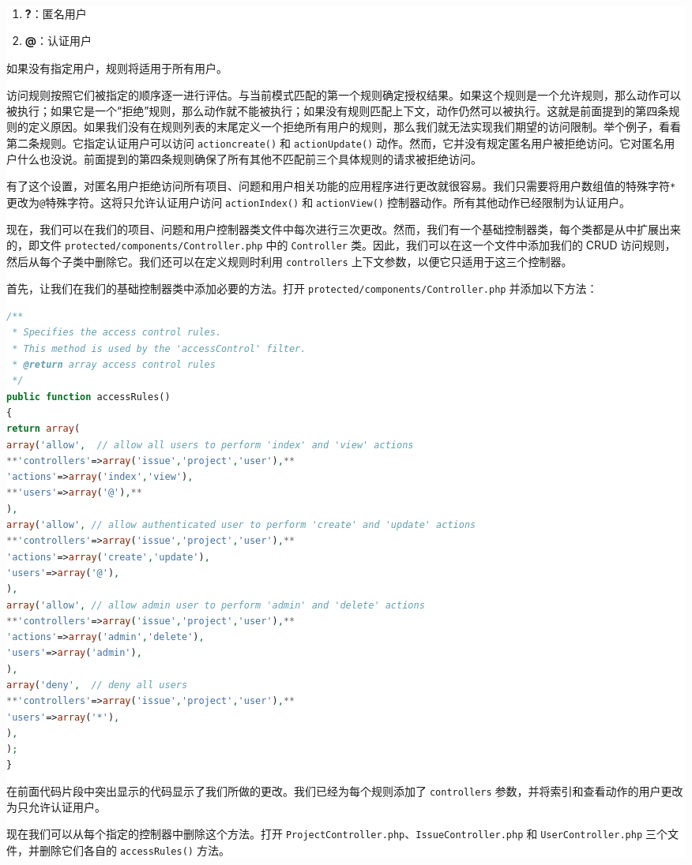 1.  **?**：匿名用户

1.  **@**：认证用户

如果没有指定用户，规则将适用于所有用户。

访问规则按照它们被指定的顺序逐一进行评估。与当前模式匹配的第一个规则确定授权结果。如果这个规则是一个允许规则，那么动作可以被执行；如果它是一个“拒绝”规则，那么动作就不能被执行；如果没有规则匹配上下文，动作仍然可以被执行。这就是前面提到的第四条规则的定义原因。如果我们没有在规则列表的末尾定义一个拒绝所有用户的规则，那么我们就无法实现我们期望的访问限制。举个例子，看看第二条规则。它指定认证用户可以访问 `actioncreate()` 和 `actionUpdate()` 动作。然而，它并没有规定匿名用户被拒绝访问。它对匿名用户什么也没说。前面提到的第四条规则确保了所有其他不匹配前三个具体规则的请求被拒绝访问。

有了这个设置，对匿名用户拒绝访问所有项目、问题和用户相关功能的应用程序进行更改就很容易。我们只需要将用户数组值的特殊字符`*`更改为`@`特殊字符。这将只允许认证用户访问 `actionIndex()` 和 `actionView()` 控制器动作。所有其他动作已经限制为认证用户。

现在，我们可以在我们的项目、问题和用户控制器类文件中每次进行三次更改。然而，我们有一个基础控制器类，每个类都是从中扩展出来的，即文件 `protected/components/Controller.php` 中的 `Controller` 类。因此，我们可以在这一个文件中添加我们的 CRUD 访问规则，然后从每个子类中删除它。我们还可以在定义规则时利用 `controllers` 上下文参数，以便它只适用于这三个控制器。

首先，让我们在我们的基础控制器类中添加必要的方法。打开 `protected/components/Controller.php` 并添加以下方法：

```php
/**
 * Specifies the access control rules.
 * This method is used by the 'accessControl' filter.
 * @return array access control rules
 */
public function accessRules()
{
return array(
array('allow',  // allow all users to perform 'index' and 'view' actions
**'controllers'=>array('issue','project','user'),**
'actions'=>array('index','view'),
**'users'=>array('@'),**
),
array('allow', // allow authenticated user to perform 'create' and 'update' actions
**'controllers'=>array('issue','project','user'),**
'actions'=>array('create','update'),
'users'=>array('@'),
),
array('allow', // allow admin user to perform 'admin' and 'delete' actions
**'controllers'=>array('issue','project','user'),**
'actions'=>array('admin','delete'),
'users'=>array('admin'),
),
array('deny',  // deny all users
**'controllers'=>array('issue','project','user'),**
'users'=>array('*'),
),
);
}
```

在前面代码片段中突出显示的代码显示了我们所做的更改。我们已经为每个规则添加了 `controllers` 参数，并将索引和查看动作的用户更改为只允许认证用户。

现在我们可以从每个指定的控制器中删除这个方法。打开 `ProjectController.php`、`IssueController.php` 和 `UserController.php` 三个文件，并删除它们各自的 `accessRules()` 方法。
